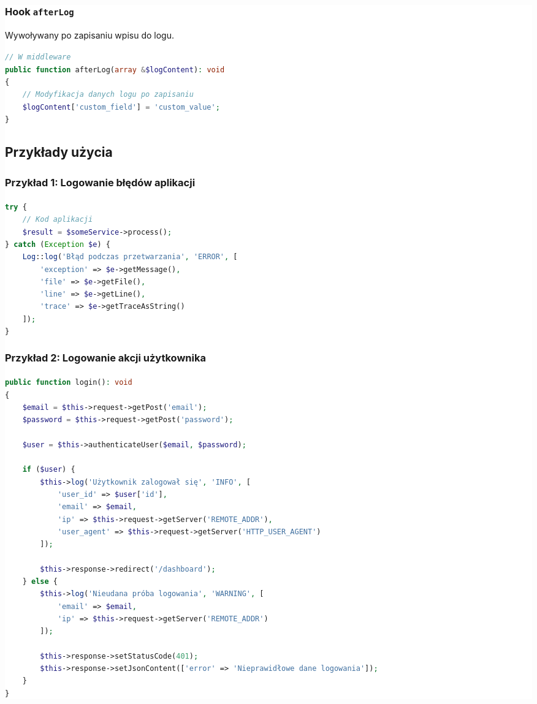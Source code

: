 ### Hook `afterLog`
Wywoływany po zapisaniu wpisu do logu.
```php
// W middleware
public function afterLog(array &$logContent): void
{
    // Modyfikacja danych logu po zapisaniu
    $logContent['custom_field'] = 'custom_value';
}
```

## Przykłady użycia

### Przykład 1: Logowanie błędów aplikacji
```php
try {
    // Kod aplikacji
    $result = $someService->process();
} catch (Exception $e) {
    Log::log('Błąd podczas przetwarzania', 'ERROR', [
        'exception' => $e->getMessage(),
        'file' => $e->getFile(),
        'line' => $e->getLine(),
        'trace' => $e->getTraceAsString()
    ]);
}
```

### Przykład 2: Logowanie akcji użytkownika
```php
public function login(): void
{
    $email = $this->request->getPost('email');
    $password = $this->request->getPost('password');
    
    $user = $this->authenticateUser($email, $password);
    
    if ($user) {
        $this->log('Użytkownik zalogował się', 'INFO', [
            'user_id' => $user['id'],
            'email' => $email,
            'ip' => $this->request->getServer('REMOTE_ADDR'),
            'user_agent' => $this->request->getServer('HTTP_USER_AGENT')
        ]);
        
        $this->response->redirect('/dashboard');
    } else {
        $this->log('Nieudana próba logowania', 'WARNING', [
            'email' => $email,
            'ip' => $this->request->getServer('REMOTE_ADDR')
        ]);
        
        $this->response->setStatusCode(401);
        $this->response->setJsonContent(['error' => 'Nieprawidłowe dane logowania']);
    }
}
```
